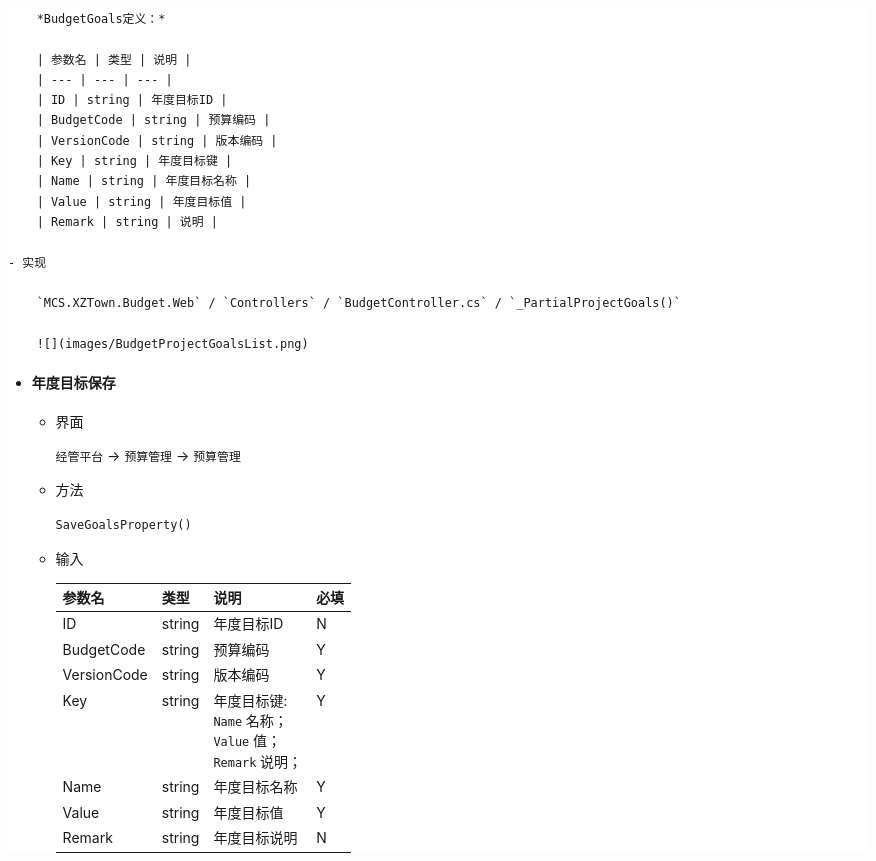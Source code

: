         *BudgetGoals定义：*

        | 参数名 | 类型 | 说明 |
        | --- | --- | --- |
        | ID | string | 年度目标ID |
        | BudgetCode | string | 预算编码 |
        | VersionCode | string | 版本编码 |
        | Key | string | 年度目标键 |
        | Name | string | 年度目标名称 |
        | Value | string | 年度目标值 |
        | Remark | string | 说明 |

    - 实现

        `MCS.XZTown.Budget.Web` / `Controllers` / `BudgetController.cs` / `_PartialProjectGoals()`

        ![](images/BudgetProjectGoalsList.png)


+ #### 年度目标保存

    - 界面

        `经管平台` → `预算管理` → `预算管理`

    - 方法

        `SaveGoalsProperty()`

    - 输入
  
        | 参数名 | 类型 | 说明 | 必填 |
        | --- | --- | --- | --- |
        | ID | string | 年度目标ID | N |
        | BudgetCode | string | 预算编码 | Y |
        | VersionCode | string | 版本编码 | Y |
        | Key | string | 年度目标键: <br/>`Name` 名称；<br/>`Value` 值；<br/>`Remark` 说明； | Y |
        | Name | string | 年度目标名称 | Y |
        | Value | string | 年度目标值 | Y |
        | Remark | string | 年度目标说明 | N |
